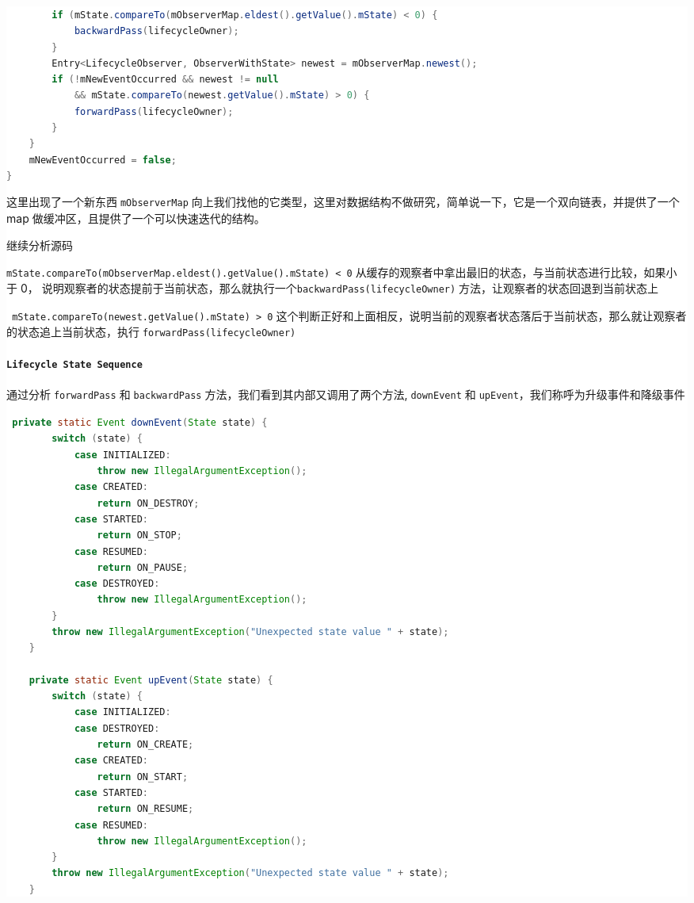 ```java
        if (mState.compareTo(mObserverMap.eldest().getValue().mState) < 0) {
            backwardPass(lifecycleOwner);
        }
        Entry<LifecycleObserver, ObserverWithState> newest = mObserverMap.newest();
        if (!mNewEventOccurred && newest != null
            && mState.compareTo(newest.getValue().mState) > 0) {
            forwardPass(lifecycleOwner);
        }
    }
    mNewEventOccurred = false;
}
```

这里出现了一个新东西 `mObserverMap` 向上我们找他的它类型，这里对数据结构不做研究，简单说一下，它是一个双向链表，并提供了一个 map 做缓冲区，且提供了一个可以快速迭代的结构。

继续分析源码

`mState.compareTo(mObserverMap.eldest().getValue().mState) < 0` 从缓存的观察者中拿出最旧的状态，与当前状态进行比较，如果小于 0， 说明观察者的状态提前于当前状态，那么就执行一个`backwardPass(lifecycleOwner)` 方法，让观察者的状态回退到当前状态上

` mState.compareTo(newest.getValue().mState) > 0` 这个判断正好和上面相反，说明当前的观察者状态落后于当前状态，那么就让观察者的状态追上当前状态，执行 `forwardPass(lifecycleOwner)`

#### **`Lifecycle State Sequence`**

通过分析 `forwardPass` 和 `backwardPass` 方法，我们看到其内部又调用了两个方法, `downEvent` 和 `upEvent`，我们称呼为升级事件和降级事件

```java
 private static Event downEvent(State state) {
        switch (state) {
            case INITIALIZED:
                throw new IllegalArgumentException();
            case CREATED:
                return ON_DESTROY;
            case STARTED:
                return ON_STOP;
            case RESUMED:
                return ON_PAUSE;
            case DESTROYED:
                throw new IllegalArgumentException();
        }
        throw new IllegalArgumentException("Unexpected state value " + state);
    }

    private static Event upEvent(State state) {
        switch (state) {
            case INITIALIZED:
            case DESTROYED:
                return ON_CREATE;
            case CREATED:
                return ON_START;
            case STARTED:
                return ON_RESUME;
            case RESUMED:
                throw new IllegalArgumentException();
        }
        throw new IllegalArgumentException("Unexpected state value " + state);
    }
```
